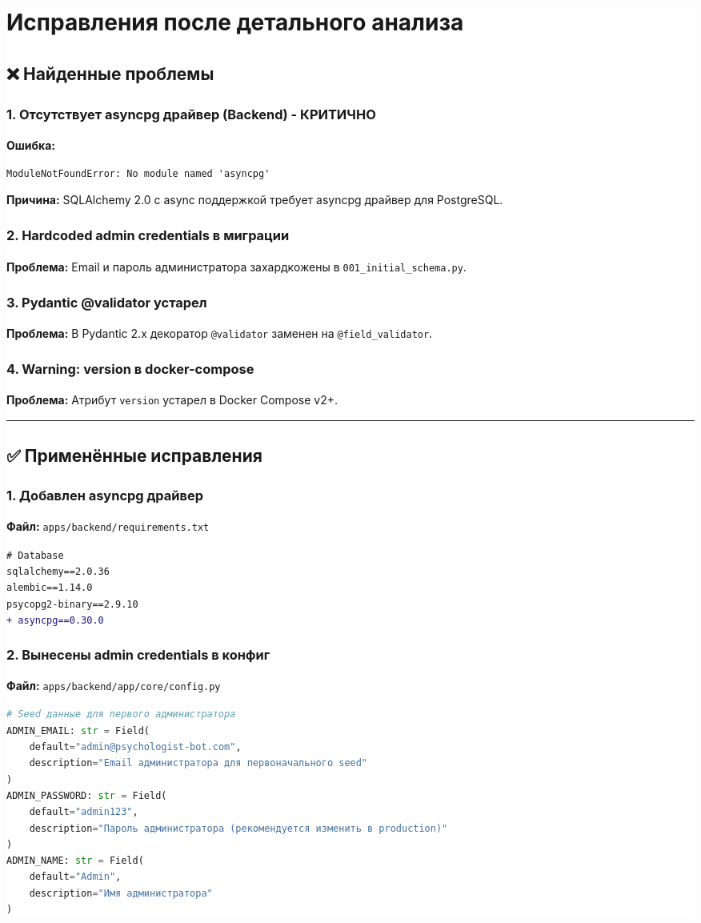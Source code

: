 # Исправления после детального анализа

## ❌ Найденные проблемы

### 1. **Отсутствует asyncpg драйвер (Backend) - КРИТИЧНО**
**Ошибка:**
```
ModuleNotFoundError: No module named 'asyncpg'
```

**Причина:** SQLAlchemy 2.0 с async поддержкой требует asyncpg драйвер для PostgreSQL.

### 2. **Hardcoded admin credentials в миграции**
**Проблема:** Email и пароль администратора захардкожены в `001_initial_schema.py`.

### 3. **Pydantic @validator устарел**
**Проблема:** В Pydantic 2.x декоратор `@validator` заменен на `@field_validator`.

### 4. **Warning: version в docker-compose**
**Проблема:** Атрибут `version` устарел в Docker Compose v2+.

---

## ✅ Применённые исправления

### 1. **Добавлен asyncpg драйвер**
**Файл:** `apps/backend/requirements.txt`

```diff
# Database
sqlalchemy==2.0.36
alembic==1.14.0
psycopg2-binary==2.9.10
+ asyncpg==0.30.0
```

### 2. **Вынесены admin credentials в конфиг**

**Файл:** `apps/backend/app/core/config.py`
```python
# Seed данные для первого администратора
ADMIN_EMAIL: str = Field(
    default="admin@psychologist-bot.com",
    description="Email администратора для первоначального seed"
)
ADMIN_PASSWORD: str = Field(
    default="admin123",
    description="Пароль администратора (рекомендуется изменить в production)"
)
ADMIN_NAME: str = Field(
    default="Admin",
    description="Имя администратора"
)
```
